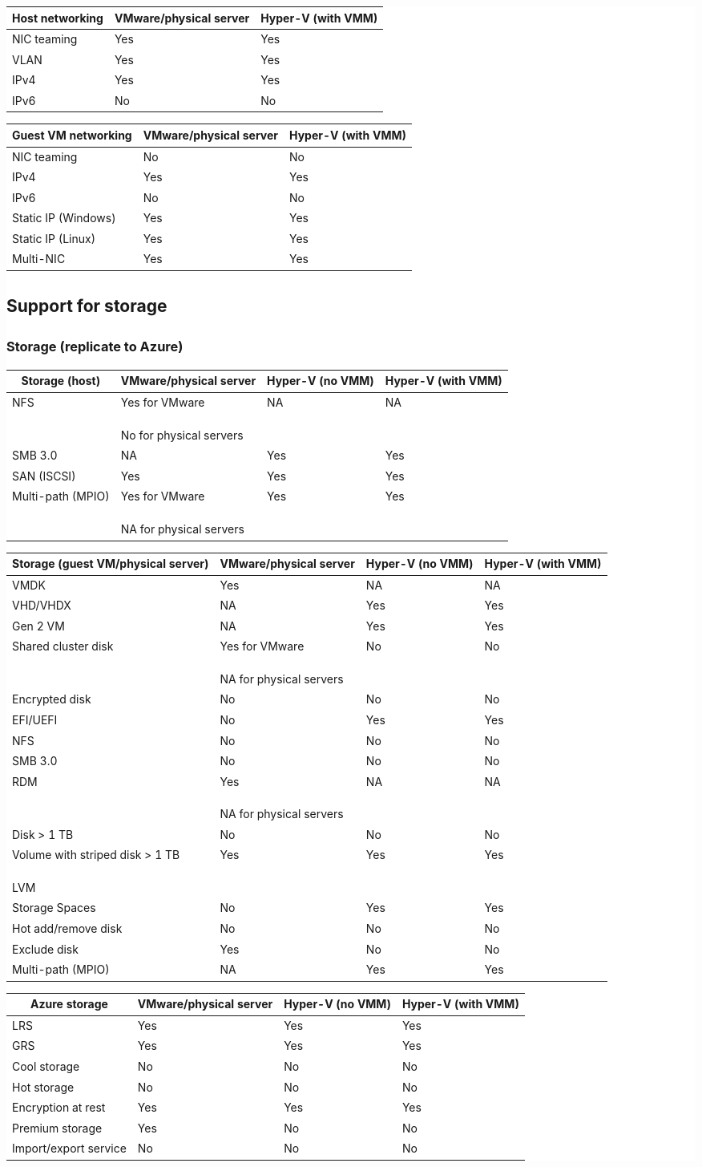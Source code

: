 **Host networking** | **VMware/physical server** | **Hyper-V (with VMM)**
--- | --- | ---
NIC teaming | Yes | Yes
VLAN | Yes | Yes
IPv4 | Yes | Yes
IPv6 | No | No

**Guest VM networking** | **VMware/physical server** | **Hyper-V (with VMM)**
--- | --- | ---
NIC teaming | No | No
IPv4 | Yes | Yes
IPv6 | No | No
Static IP (Windows) | Yes | Yes
Static IP (Linux) | Yes | Yes
Multi-NIC | Yes | Yes


## Support for storage

### Storage (replicate to Azure)

**Storage (host)** | **VMware/physical server** | **Hyper-V (no VMM)** | **Hyper-V (with VMM)**
--- | --- | --- | ---
NFS | Yes for VMware<br/><br/> No for physical servers | NA | NA
SMB 3.0 | NA | Yes | Yes
SAN (ISCSI) | Yes | Yes | Yes
Multi-path (MPIO) | Yes for VMware<br/><br/> NA for physical servers | Yes | Yes

**Storage (guest VM/physical server)** | **VMware/physical server** | **Hyper-V (no VMM)** | **Hyper-V (with VMM)**
--- | --- | --- | ---
VMDK | Yes | NA | NA
VHD/VHDX | NA | Yes | Yes
Gen 2 VM | NA | Yes | Yes
Shared cluster disk | Yes for VMware<br/><br/> NA for physical servers | No | No
Encrypted disk | No | No | No
EFI/UEFI| No | Yes | Yes
NFS | No | No | No
SMB 3.0 | No | No | No
RDM | Yes<br/><br/> NA for physical servers | NA | NA
Disk > 1 TB | No | No | No
Volume with striped disk > 1 TB<br/><br/> LVM | Yes | Yes | Yes
Storage Spaces | No | Yes | Yes
Hot add/remove disk | No | No | No
Exclude disk | Yes | No | No
Multi-path (MPIO) | NA | Yes | Yes

**Azure storage** | **VMware/physical server** | **Hyper-V (no VMM)** | **Hyper-V (with VMM)**
--- | --- | --- | ---
LRS | Yes | Yes | Yes
GRS | Yes | Yes | Yes
Cool storage | No | No | No
Hot storage| No | No | No
Encryption at rest | Yes | Yes | Yes
Premium storage | Yes | No | No
Import/export service | No | No | No
